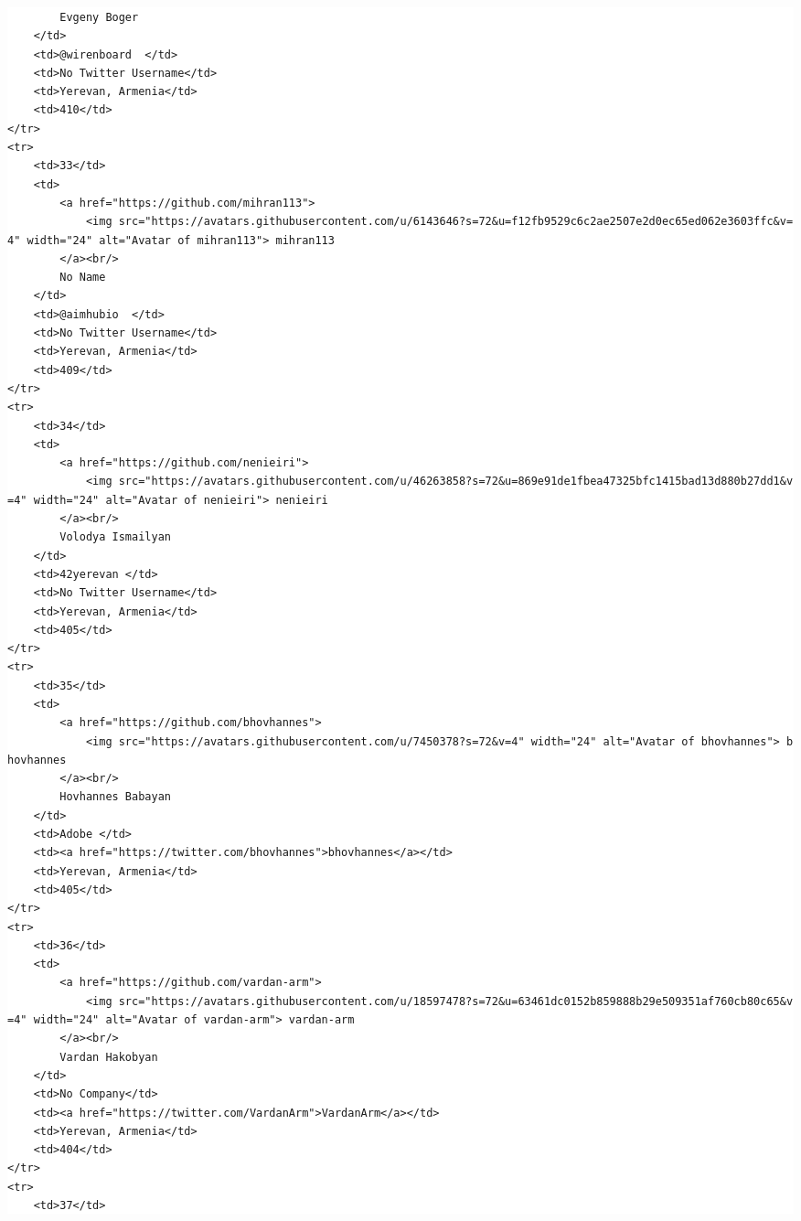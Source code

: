 			Evgeny Boger
		</td>
		<td>@wirenboard  </td>
		<td>No Twitter Username</td>
		<td>Yerevan, Armenia</td>
		<td>410</td>
	</tr>
	<tr>
		<td>33</td>
		<td>
			<a href="https://github.com/mihran113">
				<img src="https://avatars.githubusercontent.com/u/6143646?s=72&u=f12fb9529c6c2ae2507e2d0ec65ed062e3603ffc&v=4" width="24" alt="Avatar of mihran113"> mihran113
			</a><br/>
			No Name
		</td>
		<td>@aimhubio  </td>
		<td>No Twitter Username</td>
		<td>Yerevan, Armenia</td>
		<td>409</td>
	</tr>
	<tr>
		<td>34</td>
		<td>
			<a href="https://github.com/nenieiri">
				<img src="https://avatars.githubusercontent.com/u/46263858?s=72&u=869e91de1fbea47325bfc1415bad13d880b27dd1&v=4" width="24" alt="Avatar of nenieiri"> nenieiri
			</a><br/>
			Volodya Ismailyan
		</td>
		<td>42yerevan </td>
		<td>No Twitter Username</td>
		<td>Yerevan, Armenia</td>
		<td>405</td>
	</tr>
	<tr>
		<td>35</td>
		<td>
			<a href="https://github.com/bhovhannes">
				<img src="https://avatars.githubusercontent.com/u/7450378?s=72&v=4" width="24" alt="Avatar of bhovhannes"> bhovhannes
			</a><br/>
			Hovhannes Babayan
		</td>
		<td>Adobe </td>
		<td><a href="https://twitter.com/bhovhannes">bhovhannes</a></td>
		<td>Yerevan, Armenia</td>
		<td>405</td>
	</tr>
	<tr>
		<td>36</td>
		<td>
			<a href="https://github.com/vardan-arm">
				<img src="https://avatars.githubusercontent.com/u/18597478?s=72&u=63461dc0152b859888b29e509351af760cb80c65&v=4" width="24" alt="Avatar of vardan-arm"> vardan-arm
			</a><br/>
			Vardan Hakobyan
		</td>
		<td>No Company</td>
		<td><a href="https://twitter.com/VardanArm">VardanArm</a></td>
		<td>Yerevan, Armenia</td>
		<td>404</td>
	</tr>
	<tr>
		<td>37</td>